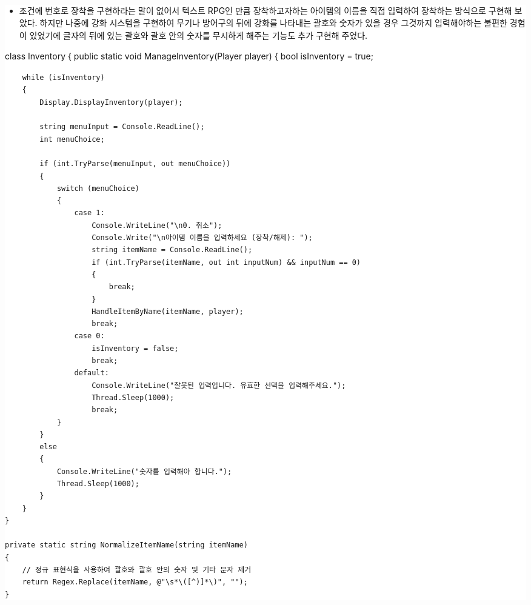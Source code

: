  

 - 조건에 번호로 장착을 구현하라는 말이 없어서 텍스트 RPG인 만큼 장착하고자하는 아이템의 이름을 직접 입력하여 장착하는 방식으로 구현해 보았다.
   하지만 나중에 강화 시스템을 구현하여 무기나 방어구의 뒤에 강화를 나타내는 괄호와 숫자가 있을 경우 그것까지 입력해야하는 불편한 경험이 있었기에 글자의 뒤에 있는 괄호와 괄호 안의 숫자를 무시하게 해주는 기능도 추가 구현해 주었다.

class Inventory
{
    public static void ManageInventory(Player player)
    {
        bool isInventory = true;

        while (isInventory)
        {
            Display.DisplayInventory(player);
            
            string menuInput = Console.ReadLine();
            int menuChoice;

            if (int.TryParse(menuInput, out menuChoice))
            {
                switch (menuChoice)
                {
                    case 1:
                        Console.WriteLine("\n0. 취소");
                        Console.Write("\n아이템 이름을 입력하세요 (장착/해제): ");
                        string itemName = Console.ReadLine();
                        if (int.TryParse(itemName, out int inputNum) && inputNum == 0)
                        {
                            break;
                        }
                        HandleItemByName(itemName, player);
                        break;
                    case 0:
                        isInventory = false;
                        break;
                    default:
                        Console.WriteLine("잘못된 입력입니다. 유효한 선택을 입력해주세요.");
                        Thread.Sleep(1000);
                        break;
                }
            }
            else
            {
                Console.WriteLine("숫자를 입력해야 합니다.");
                Thread.Sleep(1000);
            }
        }
    }

    private static string NormalizeItemName(string itemName)
    {
        // 정규 표현식을 사용하여 괄호와 괄호 안의 숫자 및 기타 문자 제거
        return Regex.Replace(itemName, @"\s*\([^)]*\)", "");
    }
